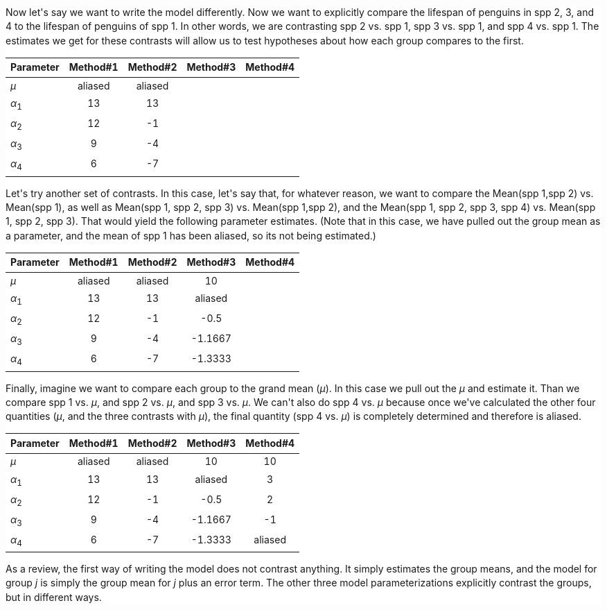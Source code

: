 Now let's say we want to write the model differently. Now we want to explicitly compare the lifespan of penguins in spp 2, 3, and 4 to the lifespan of penguins of spp 1. In other words, we are contrasting spp 2 vs. spp 1, spp 3 vs. spp 1, and spp 4 vs. spp 1. The estimates we get for these contrasts will allow us to test hypotheses about how each group compares to the first. 

| Parameter          | Method$\#1$     | Method$\#2$    | Method$\#3$    |Method$\#4$  | 
| ------------------ |:---------------:|:--------------:|:--------------:|:-----------:|
| $\mu$              | aliased         |  aliased       |                |             |
| $\alpha_{1}$       | 13              |  13            |                |             |
| $\alpha_{2}$       | 12              |  -1            |                |             |
| $\alpha_{3}$       | 9               |  -4            |                |             |
| $\alpha_{4}$       | 6               |  -7            |                |             |

Let's try another set of contrasts. In this case, let's say that, for whatever reason, we want to compare the Mean(spp 1,spp 2) vs. Mean(spp 1), as well as Mean(spp 1, spp 2, spp 3) vs.  Mean(spp 1,spp 2), and the Mean(spp 1, spp 2, spp 3, spp 4) vs. Mean(spp 1, spp 2, spp 3). That would yield the following parameter estimates. (Note that in this case, we have pulled out the group mean as a parameter, and the mean of spp 1 has been aliased, so its not being estimated.)

| Parameter          | Method$\#1$     | Method$\#2$    | Method$\#3$    |Method$\#4$  | 
| ------------------ |:---------------:|:--------------:|:--------------:|:-----------:|
| $\mu$              | aliased         |  aliased       |    10          |             |
| $\alpha_{1}$       | 13              |  13            |   aliased      |             |
| $\alpha_{2}$       | 12              |  -1            |   -0.5         |             |
| $\alpha_{3}$       | 9               |  -4            |   -1.1667      |             |
| $\alpha_{4}$       | 6               |  -7            |   -1.3333      |             |

Finally, imagine we want to compare each group to the grand mean ($\mu$). In this case we pull out the $\mu$ and estimate it. Than we compare spp 1 vs. $\mu$, and spp 2 vs. $\mu$, and spp 3 vs. $\mu$. We can't also do spp 4 vs. $\mu$ because once we've calculated the other four quantities ($\mu$, and the three contrasts with $\mu$), the final quantity (spp 4 vs. $\mu$) is completely determined and therefore is aliased.

| Parameter          | Method$\#1$     | Method$\#2$    | Method$\#3$    |Method$\#4$  | 
| ------------------ |:---------------:|:--------------:|:--------------:|:-----------:|
| $\mu$              | aliased         |  aliased       |    10          |     10      |
| $\alpha_{1}$       | 13              |  13            |   aliased      |      3      |
| $\alpha_{2}$       | 12              |  -1            |   -0.5         |      2      |
| $\alpha_{3}$       | 9               |  -4            |   -1.1667      |     -1      |
| $\alpha_{4}$       | 6               |  -7            |   -1.3333      |    aliased  |

As a review, the first way of writing the model does not contrast anything. It simply estimates the group means, and the model for group $j$ is simply the group mean for $j$ plus an error term. The other three model parameterizations explicitly contrast the groups, but in different ways.
